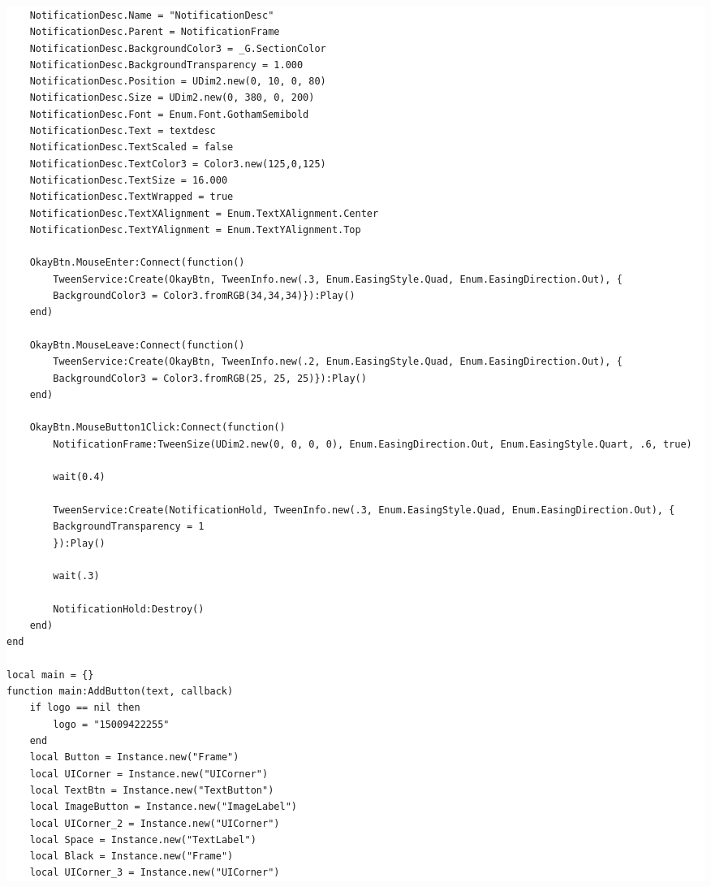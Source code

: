         NotificationDesc.Name = "NotificationDesc"
        NotificationDesc.Parent = NotificationFrame
        NotificationDesc.BackgroundColor3 = _G.SectionColor
        NotificationDesc.BackgroundTransparency = 1.000
        NotificationDesc.Position = UDim2.new(0, 10, 0, 80)
        NotificationDesc.Size = UDim2.new(0, 380, 0, 200)
        NotificationDesc.Font = Enum.Font.GothamSemibold
        NotificationDesc.Text = textdesc
        NotificationDesc.TextScaled = false
        NotificationDesc.TextColor3 = Color3.new(125,0,125)
        NotificationDesc.TextSize = 16.000
        NotificationDesc.TextWrapped = true
        NotificationDesc.TextXAlignment = Enum.TextXAlignment.Center
        NotificationDesc.TextYAlignment = Enum.TextYAlignment.Top

        OkayBtn.MouseEnter:Connect(function()
            TweenService:Create(OkayBtn, TweenInfo.new(.3, Enum.EasingStyle.Quad, Enum.EasingDirection.Out), {
            BackgroundColor3 = Color3.fromRGB(34,34,34)}):Play()
        end)

        OkayBtn.MouseLeave:Connect(function()
            TweenService:Create(OkayBtn, TweenInfo.new(.2, Enum.EasingStyle.Quad, Enum.EasingDirection.Out), {
            BackgroundColor3 = Color3.fromRGB(25, 25, 25)}):Play()
        end)

        OkayBtn.MouseButton1Click:Connect(function()
            NotificationFrame:TweenSize(UDim2.new(0, 0, 0, 0), Enum.EasingDirection.Out, Enum.EasingStyle.Quart, .6, true)

            wait(0.4)
        
            TweenService:Create(NotificationHold, TweenInfo.new(.3, Enum.EasingStyle.Quad, Enum.EasingDirection.Out), {
            BackgroundTransparency = 1
            }):Play()
        
            wait(.3)
        
            NotificationHold:Destroy()
        end)
    end

    local main = {}
    function main:AddButton(text, callback)
        if logo == nil then
            logo = "15009422255"
        end
        local Button = Instance.new("Frame")
        local UICorner = Instance.new("UICorner")
        local TextBtn = Instance.new("TextButton")
        local ImageButton = Instance.new("ImageLabel")
        local UICorner_2 = Instance.new("UICorner")
        local Space = Instance.new("TextLabel")
        local Black = Instance.new("Frame")
        local UICorner_3 = Instance.new("UICorner")
